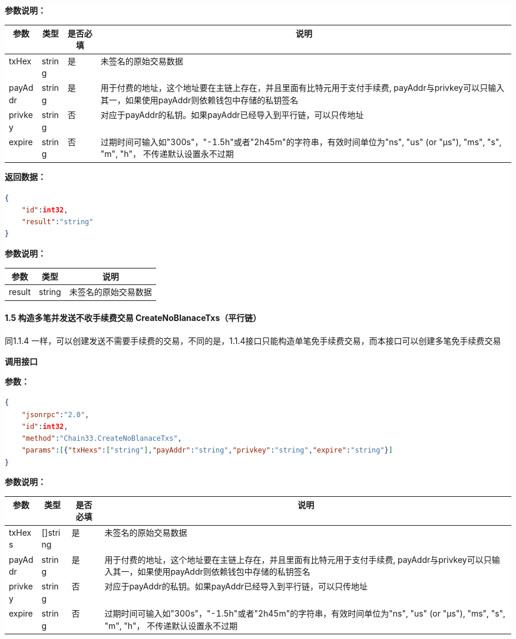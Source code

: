 **参数说明：**

|参数|类型|是否必填|说明|
|----|----|----|----|
|txHex|string|是|未签名的原始交易数据|
|payAddr|string|是|用于付费的地址，这个地址要在主链上存在，并且里面有比特元用于支付手续费, payAddr与privkey可以只输入其一，如果使用payAddr则依赖钱包中存储的私钥签名|
|privkey|string|否|对应于payAddr的私钥。如果payAddr已经导入到平行链，可以只传地址|
|expire|string|否|过期时间可输入如"300s"，"-1.5h"或者"2h45m"的字符串，有效时间单位为"ns", "us" (or "µs"), "ms", "s", "m", "h"， 不传递默认设置永不过期|

**返回数据：**
```

```
```json
{
    "id":int32,
    "result":"string"
}
```
**参数说明：**

|参数|类型|说明|
|----|----|----|
|result|string|未签名的原始交易数据|

#### 1.5 构造多笔并发送不收手续费交易 CreateNoBlanaceTxs（平行链）
同1.1.4 一样，可以创建发送不需要手续费的交易，不同的是，1.1.4接口只能构造单笔免手续费交易，而本接口可以创建多笔免手续费交易

**调用接口**
```

```
**参数：**
```

```
```json
{
    "jsonrpc":"2.0",
    "id":int32,
    "method":"Chain33.CreateNoBlanaceTxs",
    "params":[{"txHexs":["string"],"payAddr":"string","privkey":"string","expire":"string"}]
}
```
**参数说明：**

|参数|类型|是否必填|说明|
|----|----|----|----|
|txHexs|[]string|是|未签名的原始交易数据|
|payAddr|string|是|用于付费的地址，这个地址要在主链上存在，并且里面有比特元用于支付手续费, payAddr与privkey可以只输入其一，如果使用payAddr则依赖钱包中存储的私钥签名|
|privkey|string|否|对应于payAddr的私钥。如果payAddr已经导入到平行链，可以只传地址|
|expire|string|否|过期时间可输入如"300s"，"-1.5h"或者"2h45m"的字符串，有效时间单位为"ns", "us" (or "µs"), "ms", "s", "m", "h"， 不传递默认设置永不过期|
